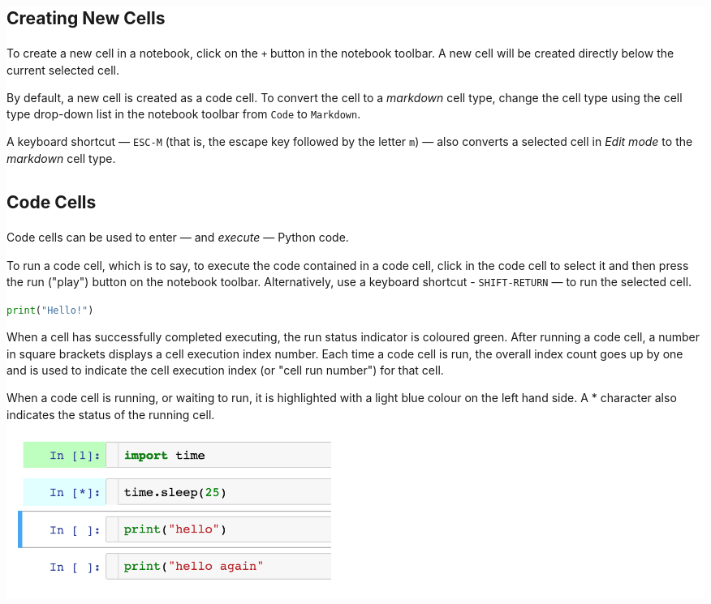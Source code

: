 
## Creating New Cells

To create a new cell in a notebook, click on the `+` button in the notebook toolbar. A new cell will be created directly below the current selected cell.

By default, a new cell is created as a code cell. To convert the cell to a *markdown* cell type, change the cell type using the cell type drop-down list in the notebook toolbar from `Code` to `Markdown`.

A keyboard shortcut — `ESC-M` (that is, the escape key followed by the letter `m`) — also converts a selected cell in *Edit mode* to the *markdown* cell type.


## Code Cells

Code cells can be used to enter — and *execute* — Python code.

To run a code cell, which is to say, to execute the code contained in a code cell, click in the code cell to select it and then press the run ("play") button on the notebook toolbar. Alternatively, use a keyboard shortcut - `SHIFT-RETURN` — to run the selected cell.

```python
print("Hello!")
```

When a cell has successfully completed executing, the run status indicator is coloured green. After running a code cell, a number in square brackets displays a cell execution index number. Each time a code cell is run, the overall index count goes up by one and is used to indicate the cell execution index (or "cell run number") for that cell.

When a code cell is running, or waiting to run, it is highlighted with a light blue colour on the left hand side. A * character also indicates the status of the running cell.

<img alt="Screenshot of notebook showing one completed cell execution with green run status indicator in the cell sidebar, along with one running cell and one yet to be run cell with a light blue run status indicator." src="../images/00_01_cell_run_status_running.png" width=400 />
